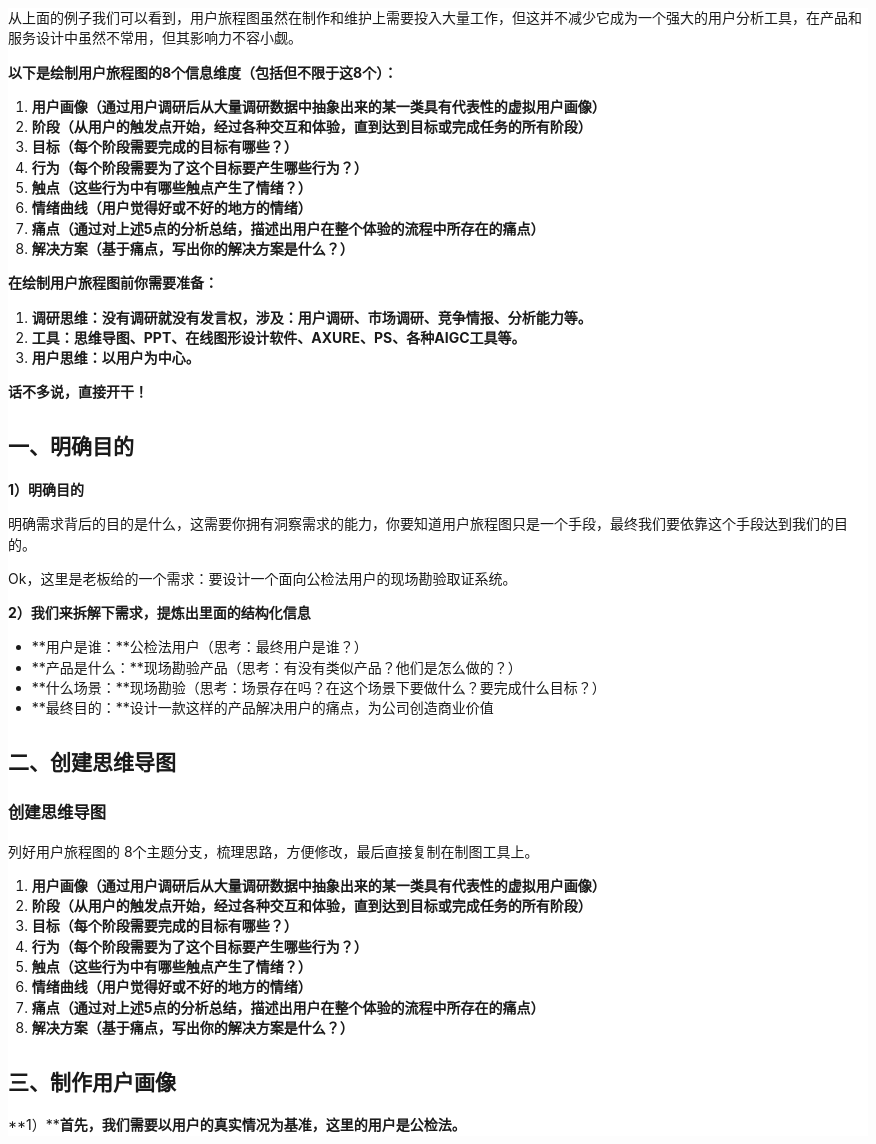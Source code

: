 从上面的例子我们可以看到，用户旅程图虽然在制作和维护上需要投入大量工作，但这并不减少它成为一个强大的用户分析工具，在产品和服务设计中虽然不常用，但其影响力不容小觑。

**以下是绘制用户旅程图的8个信息维度（包括但不限于这8个）：**

1.  **用户画像（通过用户调研后从大量调研数据中抽象出来的某一类具有代表性的虚拟用户画像）**
2.  **阶段（从用户的触发点开始，经过各种交互和体验，直到达到目标或完成任务的所有阶段）**
3.  **目标（每个阶段需要完成的目标有哪些？）**
4.  **行为（每个阶段需要为了这个目标要产生哪些行为？）**
5.  **触点（这些行为中有哪些触点产生了情绪？）**
6.  **情绪曲线（用户觉得好或不好的地方的情绪）**
7.  **痛点（通过对上述5点的分析总结，描述出用户在整个体验的流程中所存在的痛点）**
8.  **解决方案（基于痛点，写出你的解决方案是什么？）**

**在绘制用户旅程图前你需要准备：**

1.  **调研思维：没有调研就没有发言权，涉及：用户调研、市场调研、竞争情报、分析能力等。**
2.  **工具：思维导图、PPT、在线图形设计软件、AXURE、PS、各种AIGC工具等。**
3.  **用户思维：以用户为中心。**

**话不多说，直接开干！**

## 一、明确目的

**1）明确目的**

明确需求背后的目的是什么，这需要你拥有洞察需求的能力，你要知道用户旅程图只是一个手段，最终我们要依靠这个手段达到我们的目的。

Ok，这里是老板给的一个需求：要设计一个面向公检法用户的现场勘验取证系统。

**2）我们来拆解下需求，提炼出里面的结构化信息**

*   **用户是谁：**公检法用户（思考：最终用户是谁？）
*   **产品是什么：**现场勘验产品（思考：有没有类似产品？他们是怎么做的？）
*   **什么场景：**现场勘验（思考：场景存在吗？在这个场景下要做什么？要完成什么目标？）
*   **最终目的：**设计一款这样的产品解决用户的痛点，为公司创造商业价值

## 二、创建思维导图

### 创建思维导图

列好用户旅程图的 8个主题分支，梳理思路，方便修改，最后直接复制在制图工具上。

1.  **用户画像（通过用户调研后从大量调研数据中抽象出来的某一类具有代表性的虚拟用户画像）**
2.  **阶段（从用户的触发点开始，经过各种交互和体验，直到达到目标或完成任务的所有阶段）**
3.  **目标（每个阶段需要完成的目标有哪些？）**
4.  **行为（每个阶段需要为了这个目标要产生哪些行为？）**
5.  **触点（这些行为中有哪些触点产生了情绪？）**
6.  **情绪曲线（用户觉得好或不好的地方的情绪）**
7.  **痛点（通过对上述5点的分析总结，描述出用户在整个体验的流程中所存在的痛点）**
8.  **解决方案（基于痛点，写出你的解决方案是什么？）**

## 三、制作用户画像

**1）****首先，我们需要以用户的真实情况为基准，这里的用户是公检法。**
